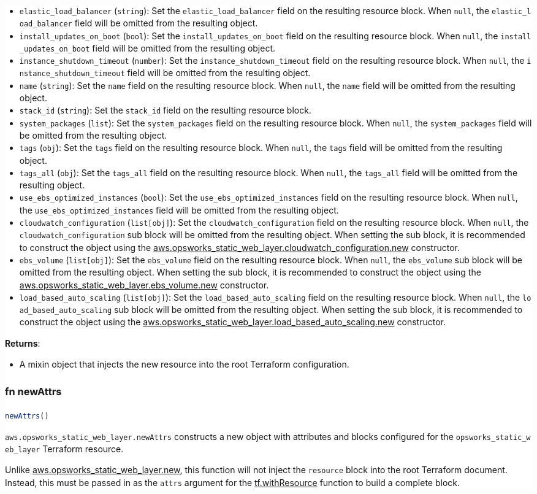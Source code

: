   - `elastic_load_balancer` (`string`): Set the `elastic_load_balancer` field on the resulting resource block. When `null`, the `elastic_load_balancer` field will be omitted from the resulting object.
  - `install_updates_on_boot` (`bool`): Set the `install_updates_on_boot` field on the resulting resource block. When `null`, the `install_updates_on_boot` field will be omitted from the resulting object.
  - `instance_shutdown_timeout` (`number`): Set the `instance_shutdown_timeout` field on the resulting resource block. When `null`, the `instance_shutdown_timeout` field will be omitted from the resulting object.
  - `name` (`string`): Set the `name` field on the resulting resource block. When `null`, the `name` field will be omitted from the resulting object.
  - `stack_id` (`string`): Set the `stack_id` field on the resulting resource block.
  - `system_packages` (`list`): Set the `system_packages` field on the resulting resource block. When `null`, the `system_packages` field will be omitted from the resulting object.
  - `tags` (`obj`): Set the `tags` field on the resulting resource block. When `null`, the `tags` field will be omitted from the resulting object.
  - `tags_all` (`obj`): Set the `tags_all` field on the resulting resource block. When `null`, the `tags_all` field will be omitted from the resulting object.
  - `use_ebs_optimized_instances` (`bool`): Set the `use_ebs_optimized_instances` field on the resulting resource block. When `null`, the `use_ebs_optimized_instances` field will be omitted from the resulting object.
  - `cloudwatch_configuration` (`list[obj]`): Set the `cloudwatch_configuration` field on the resulting resource block. When `null`, the `cloudwatch_configuration` sub block will be omitted from the resulting object. When setting the sub block, it is recommended to construct the object using the [aws.opsworks_static_web_layer.cloudwatch_configuration.new](#fn-cloudwatch_configurationnew) constructor.
  - `ebs_volume` (`list[obj]`): Set the `ebs_volume` field on the resulting resource block. When `null`, the `ebs_volume` sub block will be omitted from the resulting object. When setting the sub block, it is recommended to construct the object using the [aws.opsworks_static_web_layer.ebs_volume.new](#fn-ebs_volumenew) constructor.
  - `load_based_auto_scaling` (`list[obj]`): Set the `load_based_auto_scaling` field on the resulting resource block. When `null`, the `load_based_auto_scaling` sub block will be omitted from the resulting object. When setting the sub block, it is recommended to construct the object using the [aws.opsworks_static_web_layer.load_based_auto_scaling.new](#fn-load_based_auto_scalingnew) constructor.

**Returns**:
- A mixin object that injects the new resource into the root Terraform configuration.


### fn newAttrs

```ts
newAttrs()
```


`aws.opsworks_static_web_layer.newAttrs` constructs a new object with attributes and blocks configured for the `opsworks_static_web_layer`
Terraform resource.

Unlike [aws.opsworks_static_web_layer.new](#fn-new), this function will not inject the `resource`
block into the root Terraform document. Instead, this must be passed in as the `attrs` argument for the
[tf.withResource](https://github.com/tf-libsonnet/core/tree/main/docs#fn-withresource) function to build a complete block.
